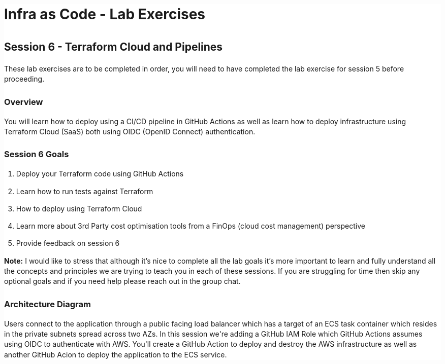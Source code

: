 # Infra as Code - Lab Exercises

## Session 6 - Terraform Cloud and Pipelines

These lab exercises are to be completed in order, you will need to have completed the lab exercise for session 5 before proceeding.

### Overview

You will learn how to deploy using a CI/CD pipeline in GitHub Actions as well as learn how to deploy infrastructure using Terraform Cloud (SaaS) both using OIDC (OpenID Connect) authentication.


### Session 6 Goals

1. Deploy your Terraform code using GitHub Actions

2. Learn how to run tests against Terraform

3. How to deploy using Terraform Cloud

4. Learn more about 3rd Party cost optimisation tools from a FinOps (cloud cost management) perspective

5. Provide feedback on session 6

**Note:** I would like to stress that although it’s nice to complete all the lab goals it’s more important to learn and fully understand all the concepts and principles we are trying to teach you in each of these sessions.  If you are struggling for time then skip any optional goals and if you need help please reach out in the group chat.


### Architecture Diagram

Users connect to the application through a public facing load balancer which has a target of an ECS task container which resides in the private subnets spread across two AZs.  In this session we're adding a GitHub IAM Role which GitHub Actions assumes using OIDC to authenticate with AWS.  You'll create a GitHub Action to deploy and destroy the AWS infrastructure as well as another GitHub Acion to deploy the application to the ECS service.
